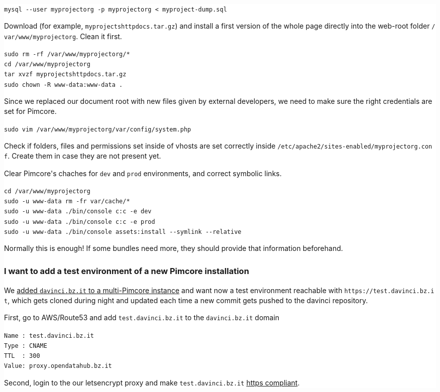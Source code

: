 ```shell
mysql --user myprojectorg -p myprojectorg < myproject-dump.sql
```

Download (for example, `myprojectshttpdocs.tar.gz`) and install a first version
of the whole page directly into the web-root folder `/var/www/myprojectorg`.
Clean it first.

```shell
sudo rm -rf /var/www/myprojectorg/*
cd /var/www/myprojectorg
tar xvzf myprojectshttpdocs.tar.gz
sudo chown -R www-data:www-data .
```

Since we replaced our document root with new files given by external developers,
we need to make sure the right credentials are set for Pimcore.

```shell
sudo vim /var/www/myprojectorg/var/config/system.php
```

Check if folders, files and permissions set inside of vhosts are set correctly
inside `/etc/apache2/sites-enabled/myprojectorg.conf`. Create them in case they
are not present yet.

Clear Pimcore's chaches for `dev` and `prod` environments, and correct symbolic
links.
```shell
cd /var/www/myprojectorg
sudo -u www-data rm -fr var/cache/*
sudo -u www-data ./bin/console c:c -e dev
sudo -u www-data ./bin/console c:c -e prod
sudo -u www-data ./bin/console assets:install --symlink --relative
```

Normally this is enough! If some bundles need more, they should provide that
information beforehand.

### I want to add a test environment of a new Pimcore installation

We [added `davinci.bz.it` to a multi-Pimcore instance](#i-want-to-add-new-pimcore-web-page-to-an-existing-pimcore-machine) and want now a test environment
reachable with `https://test.davinci.bz.it`, which gets cloned during night and updated
each time a new commit gets pushed to the davinci repository.

First, go to AWS/Route53 and add `test.davinci.bz.it` to the `davinci.bz.it` domain
```
Name : test.davinci.bz.it
Type : CNAME
TTL  : 300
Value: proxy.opendatahub.bz.it
```

Second, login to the our letsencrypt proxy and make `test.davinci.bz.it` [https compliant](#i-want-to-make-my-web-server-https-compliant).
